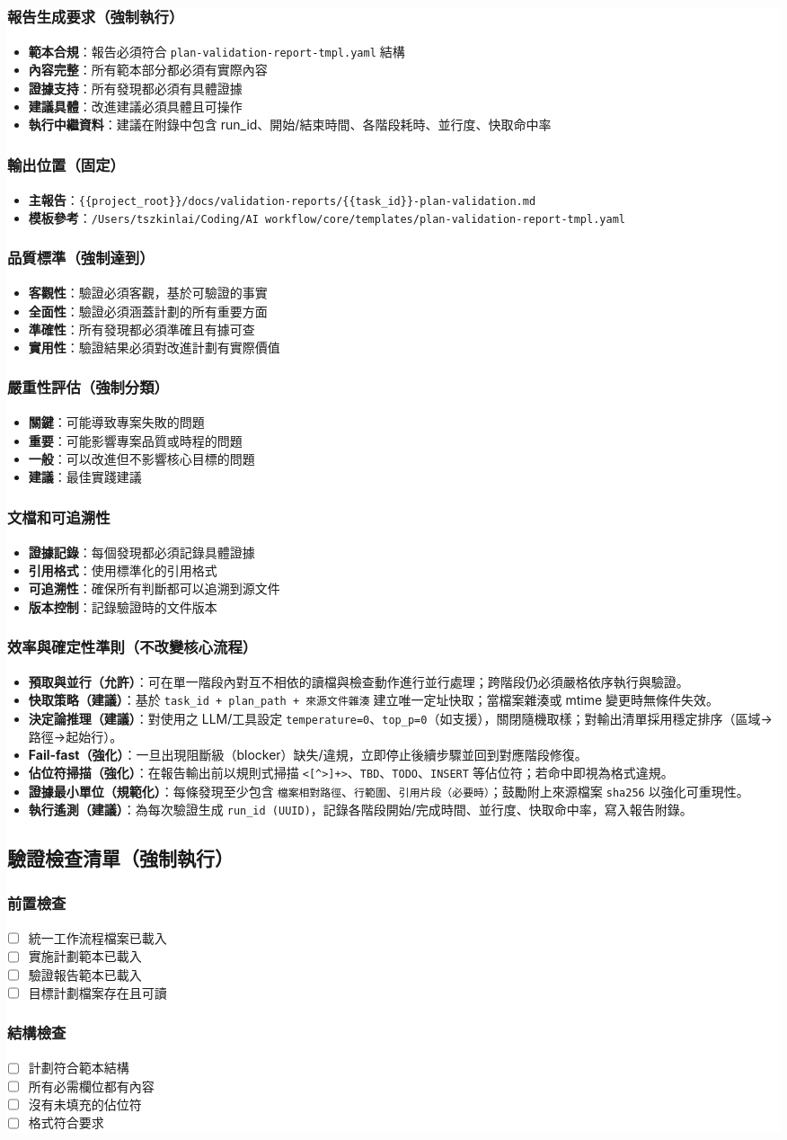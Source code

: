 ### 報告生成要求（強制執行）
- **範本合規**：報告必須符合 `plan-validation-report-tmpl.yaml` 結構
- **內容完整**：所有範本部分都必須有實際內容
- **證據支持**：所有發現都必須有具體證據
- **建議具體**：改進建議必須具體且可操作
- **執行中繼資料**：建議在附錄中包含 run_id、開始/結束時間、各階段耗時、並行度、快取命中率

### 輸出位置（固定）
- **主報告**：`{{project_root}}/docs/validation-reports/{{task_id}}-plan-validation.md`
- **模板參考**：`/Users/tszkinlai/Coding/AI workflow/core/templates/plan-validation-report-tmpl.yaml`

### 品質標準（強制達到）
- **客觀性**：驗證必須客觀，基於可驗證的事實
- **全面性**：驗證必須涵蓋計劃的所有重要方面
- **準確性**：所有發現都必須準確且有據可查
- **實用性**：驗證結果必須對改進計劃有實際價值

### 嚴重性評估（強制分類）
- **關鍵**：可能導致專案失敗的問題
- **重要**：可能影響專案品質或時程的問題
- **一般**：可以改進但不影響核心目標的問題
- **建議**：最佳實踐建議

### 文檔和可追溯性
- **證據記錄**：每個發現都必須記錄具體證據
- **引用格式**：使用標準化的引用格式
- **可追溯性**：確保所有判斷都可以追溯到源文件
- **版本控制**：記錄驗證時的文件版本

### 效率與確定性準則（不改變核心流程）
- **預取與並行（允許）**：可在單一階段內對互不相依的讀檔與檢查動作進行並行處理；跨階段仍必須嚴格依序執行與驗證。
- **快取策略（建議）**：基於 `task_id + plan_path + 來源文件雜湊` 建立唯一定址快取；當檔案雜湊或 mtime 變更時無條件失效。
- **決定論推理（建議）**：對使用之 LLM/工具設定 `temperature=0`、`top_p=0`（如支援），關閉隨機取樣；對輸出清單採用穩定排序（區域→路徑→起始行）。
- **Fail-fast（強化）**：一旦出現阻斷級（blocker）缺失/違規，立即停止後續步驟並回到對應階段修復。
- **佔位符掃描（強化）**：在報告輸出前以規則式掃描 `<[^>]+>`、`TBD`、`TODO`、`INSERT` 等佔位符；若命中即視為格式違規。
- **證據最小單位（規範化）**：每條發現至少包含 `檔案相對路徑`、`行範圍`、`引用片段（必要時）`；鼓勵附上來源檔案 `sha256` 以強化可重現性。
- **執行遙測（建議）**：為每次驗證生成 `run_id (UUID)`，記錄各階段開始/完成時間、並行度、快取命中率，寫入報告附錄。

## 驗證檢查清單（強制執行）

### 前置檢查
- [ ] 統一工作流程檔案已載入
- [ ] 實施計劃範本已載入
- [ ] 驗證報告範本已載入
- [ ] 目標計劃檔案存在且可讀

### 結構檢查
- [ ] 計劃符合範本結構
- [ ] 所有必需欄位都有內容
- [ ] 沒有未填充的佔位符
- [ ] 格式符合要求
